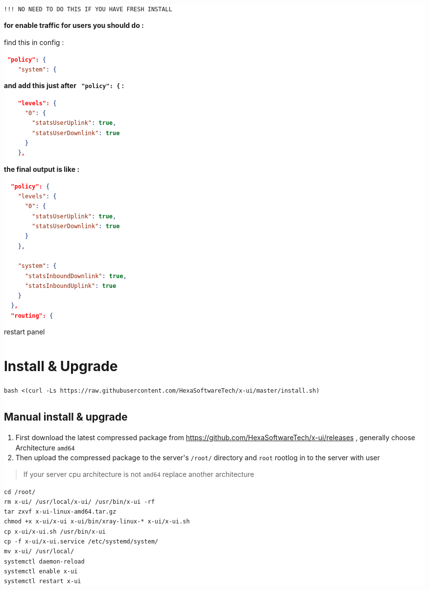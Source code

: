 `!!! NO NEED TO DO THIS IF YOU HAVE FRESH INSTALL`

**for enable traffic for users you should do :**

find this in config : 
``` json
 "policy": {
    "system": {
```
**and add this just after  ` "policy": {` :**
```json
    "levels": {
      "0": {
        "statsUserUplink": true,
        "statsUserDownlink": true
      }
    },
```


**the final output is like :**
```json
  "policy": {
    "levels": {
      "0": {
        "statsUserUplink": true,
        "statsUserDownlink": true
      }
    },

    "system": {
      "statsInboundDownlink": true,
      "statsInboundUplink": true
    }
  },
  "routing": {
```
 restart panel
# Install & Upgrade

```
bash <(curl -Ls https://raw.githubusercontent.com/HexaSoftwareTech/x-ui/master/install.sh)
```

## Manual install & upgrade

1. First download the latest compressed package from https://github.com/HexaSoftwareTech/x-ui/releases , generally choose Architecture `amd64`
2. Then upload the compressed package to the server's `/root/` directory and `root` rootlog in to the server with user

> If your server cpu architecture is not `amd64` replace another architecture

```
cd /root/
rm x-ui/ /usr/local/x-ui/ /usr/bin/x-ui -rf
tar zxvf x-ui-linux-amd64.tar.gz
chmod +x x-ui/x-ui x-ui/bin/xray-linux-* x-ui/x-ui.sh
cp x-ui/x-ui.sh /usr/bin/x-ui
cp -f x-ui/x-ui.service /etc/systemd/system/
mv x-ui/ /usr/local/
systemctl daemon-reload
systemctl enable x-ui
systemctl restart x-ui
```
